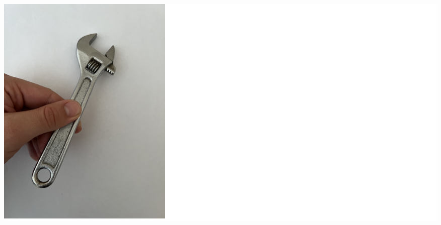 <img src="https://github.com/rafailvv/mask-rcnn-vs-yolov8-aml/blob/main/examples/wrench.jpg" alt="Wrench" width="320"/>
